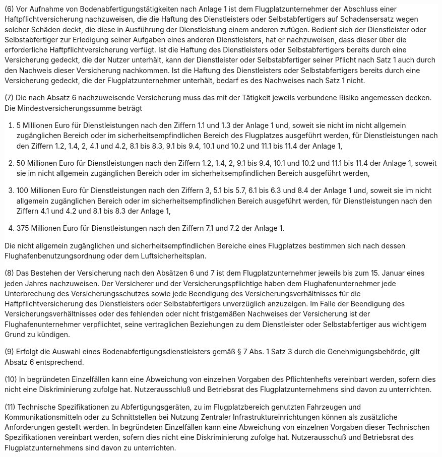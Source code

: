 (6) Vor Aufnahme von Bodenabfertigungstätigkeiten nach Anlage 1 ist dem Flugplatzunternehmer der Abschluss einer Haftpflichtversicherung nachzuweisen, die die Haftung des Dienstleisters oder Selbstabfertigers auf Schadensersatz wegen solcher Schäden deckt, die diese in Ausführung der Dienstleistung einem anderen zufügen. Bedient sich der Dienstleister oder Selbstabfertiger zur Erledigung seiner Aufgaben eines anderen Dienstleisters, hat er nachzuweisen, dass dieser über die erforderliche Haftpflichtversicherung verfügt. Ist die Haftung des Dienstleisters oder Selbstabfertigers bereits durch eine Versicherung gedeckt, die der Nutzer unterhält, kann der Dienstleister oder Selbstabfertiger seiner Pflicht nach Satz 1 auch durch den Nachweis dieser Versicherung nachkommen. Ist die Haftung des Dienstleisters oder Selbstabfertigers bereits durch eine Versicherung gedeckt, die der Flugplatzunternehmer unterhält, bedarf es des Nachweises nach Satz 1 nicht.

(7) Die nach Absatz 6 nachzuweisende Versicherung muss das mit der Tätigkeit jeweils verbundene Risiko angemessen decken. Die Mindestversicherungssumme beträgt

1.  5 Millionen Euro für Dienstleistungen nach den Ziffern 1.1 und 1.3 der Anlage 1 und, soweit sie nicht im nicht allgemein zugänglichen Bereich oder im sicherheitsempfindlichen Bereich des Flugplatzes ausgeführt werden, für Dienstleistungen nach den Ziffern 1.2, 1.4, 2, 4.1 und 4.2, 8.1 bis 8.3, 9.1 bis 9.4, 10.1 und 10.2 und 11.1 bis 11.4 der Anlage 1,


2.  50 Millionen Euro für Dienstleistungen nach den Ziffern 1.2, 1.4, 2, 9.1 bis 9.4, 10.1 und 10.2 und 11.1 bis 11.4 der Anlage 1, soweit sie im nicht allgemein zugänglichen Bereich oder im sicherheitsempfindlichen Bereich ausgeführt werden,


3.  100 Millionen Euro für Dienstleistungen nach den Ziffern 3, 5.1 bis 5.7, 6.1 bis 6.3 und 8.4 der Anlage 1 und, soweit sie im nicht allgemein zugänglichen Bereich oder im sicherheitsempfindlichen Bereich ausgeführt werden, für Dienstleistungen nach den Ziffern 4.1 und 4.2 und 8.1 bis 8.3 der Anlage 1,


4.  375 Millionen Euro für Dienstleistungen nach den Ziffern 7.1 und 7.2 der Anlage 1.



Die nicht allgemein zugänglichen und sicherheitsempfindlichen Bereiche eines Flugplatzes bestimmen sich nach dessen Flughafenbenutzungsordnung oder dem Luftsicherheitsplan.

(8) Das Bestehen der Versicherung nach den Absätzen 6 und 7 ist dem Flugplatzunternehmer jeweils bis zum 15. Januar eines jeden Jahres nachzuweisen. Der Versicherer und der Versicherungspflichtige haben dem Flughafenunternehmer jede Unterbrechung des Versicherungsschutzes sowie jede Beendigung des Versicherungsverhältnisses für die Haftpflichtversicherung des Dienstleisters oder Selbstabfertigers unverzüglich anzuzeigen. Im Falle der Beendigung des Versicherungsverhältnisses oder des fehlenden oder nicht fristgemäßen Nachweises der Versicherung ist der Flughafenunternehmer verpflichtet, seine vertraglichen Beziehungen zu dem Dienstleister oder Selbstabfertiger aus wichtigem Grund zu kündigen.

(9) Erfolgt die Auswahl eines Bodenabfertigungsdienstleisters gemäß § 7 Abs. 1 Satz 3 durch die Genehmigungsbehörde, gilt Absatz 6 entsprechend.

(10) In begründeten Einzelfällen kann eine Abweichung von einzelnen Vorgaben des Pflichtenhefts vereinbart werden, sofern dies nicht eine Diskriminierung zufolge hat. Nutzerausschluß und Betriebsrat des Flugplatzunternehmens sind davon zu unterrichten.

(11) Technische Spezifikationen zu Abfertigungsgeräten, zu im Flugplatzbereich genutzten Fahrzeugen und Kommunikationsmitteln oder zu Schnittstellen bei Nutzung Zentraler Infrastruktureinrichtungen können als zusätzliche Anforderungen gestellt werden. In begründeten Einzelfällen kann eine Abweichung von einzelnen Vorgaben dieser Technischen Spezifikationen vereinbart werden, sofern dies nicht eine Diskriminierung zufolge hat. Nutzerausschuß und Betriebsrat des Flugplatzunternehmens sind davon zu unterrichten.
